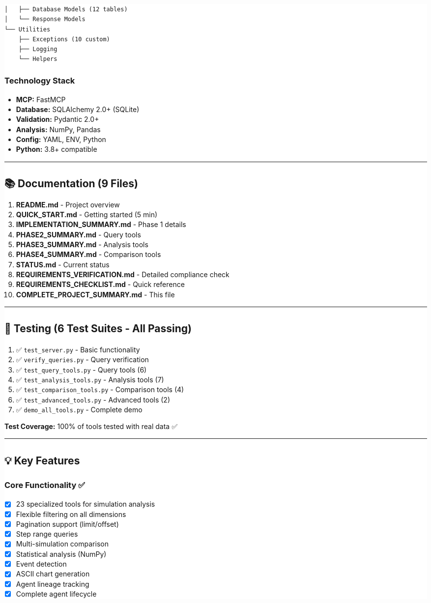 ```
│   ├── Database Models (12 tables)
│   └── Response Models
└── Utilities
    ├── Exceptions (10 custom)
    ├── Logging
    └── Helpers
```

### Technology Stack
- **MCP:** FastMCP
- **Database:** SQLAlchemy 2.0+ (SQLite)
- **Validation:** Pydantic 2.0+
- **Analysis:** NumPy, Pandas
- **Config:** YAML, ENV, Python
- **Python:** 3.8+ compatible

---

## 📚 Documentation (9 Files)

1. **README.md** - Project overview
2. **QUICK_START.md** - Getting started (5 min)
3. **IMPLEMENTATION_SUMMARY.md** - Phase 1 details
4. **PHASE2_SUMMARY.md** - Query tools
5. **PHASE3_SUMMARY.md** - Analysis tools
6. **PHASE4_SUMMARY.md** - Comparison tools
7. **STATUS.md** - Current status
8. **REQUIREMENTS_VERIFICATION.md** - Detailed compliance check
9. **REQUIREMENTS_CHECKLIST.md** - Quick reference
10. **COMPLETE_PROJECT_SUMMARY.md** - This file

---

## 🧪 Testing (6 Test Suites - All Passing)

1. ✅ `test_server.py` - Basic functionality
2. ✅ `verify_queries.py` - Query verification
3. ✅ `test_query_tools.py` - Query tools (6)
4. ✅ `test_analysis_tools.py` - Analysis tools (7)
5. ✅ `test_comparison_tools.py` - Comparison tools (4)
6. ✅ `test_advanced_tools.py` - Advanced tools (2)
7. ✅ `demo_all_tools.py` - Complete demo

**Test Coverage:** 100% of tools tested with real data ✅

---

## 💡 Key Features

### Core Functionality ✅
- [x] 23 specialized tools for simulation analysis
- [x] Flexible filtering on all dimensions
- [x] Pagination support (limit/offset)
- [x] Step range queries
- [x] Multi-simulation comparison
- [x] Statistical analysis (NumPy)
- [x] Event detection
- [x] ASCII chart generation
- [x] Agent lineage tracking
- [x] Complete agent lifecycle
